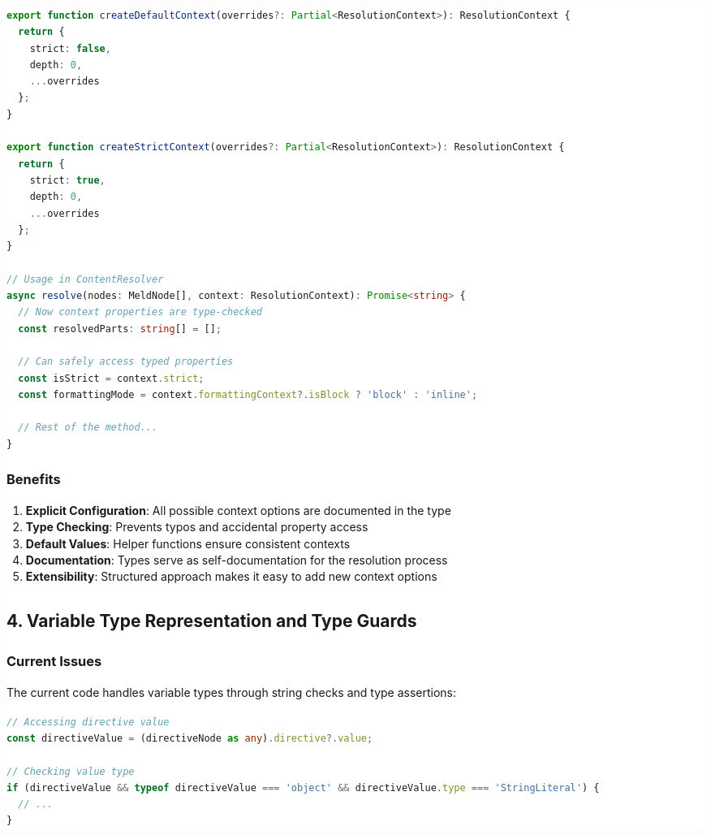 ```typescript
export function createDefaultContext(overrides?: Partial<ResolutionContext>): ResolutionContext {
  return {
    strict: false,
    depth: 0,
    ...overrides
  };
}

export function createStrictContext(overrides?: Partial<ResolutionContext>): ResolutionContext {
  return {
    strict: true,
    depth: 0,
    ...overrides
  };
}

// Usage in ContentResolver
async resolve(nodes: MeldNode[], context: ResolutionContext): Promise<string> {
  // Now context properties are type-checked
  const resolvedParts: string[] = [];
  
  // Can safely access typed properties
  const isStrict = context.strict;
  const formattingMode = context.formattingContext?.isBlock ? 'block' : 'inline';
  
  // Rest of the method...
}
```

### Benefits
1. **Explicit Configuration**: All possible context options are documented in the type
2. **Type Checking**: Prevents typos and accidental property access
3. **Default Values**: Helper functions ensure consistent contexts
4. **Documentation**: Types serve as self-documentation for the resolution process
5. **Extensibility**: Structured approach makes it easy to add new context options

## 4. Variable Type Representation and Type Guards

### Current Issues
The current code handles variable types through string checks and type assertions:

```typescript
// Accessing directive value
const directiveValue = (directiveNode as any).directive?.value;

// Checking value type
if (directiveValue && typeof directiveValue === 'object' && directiveValue.type === 'StringLiteral') {
  // ...
}
```
